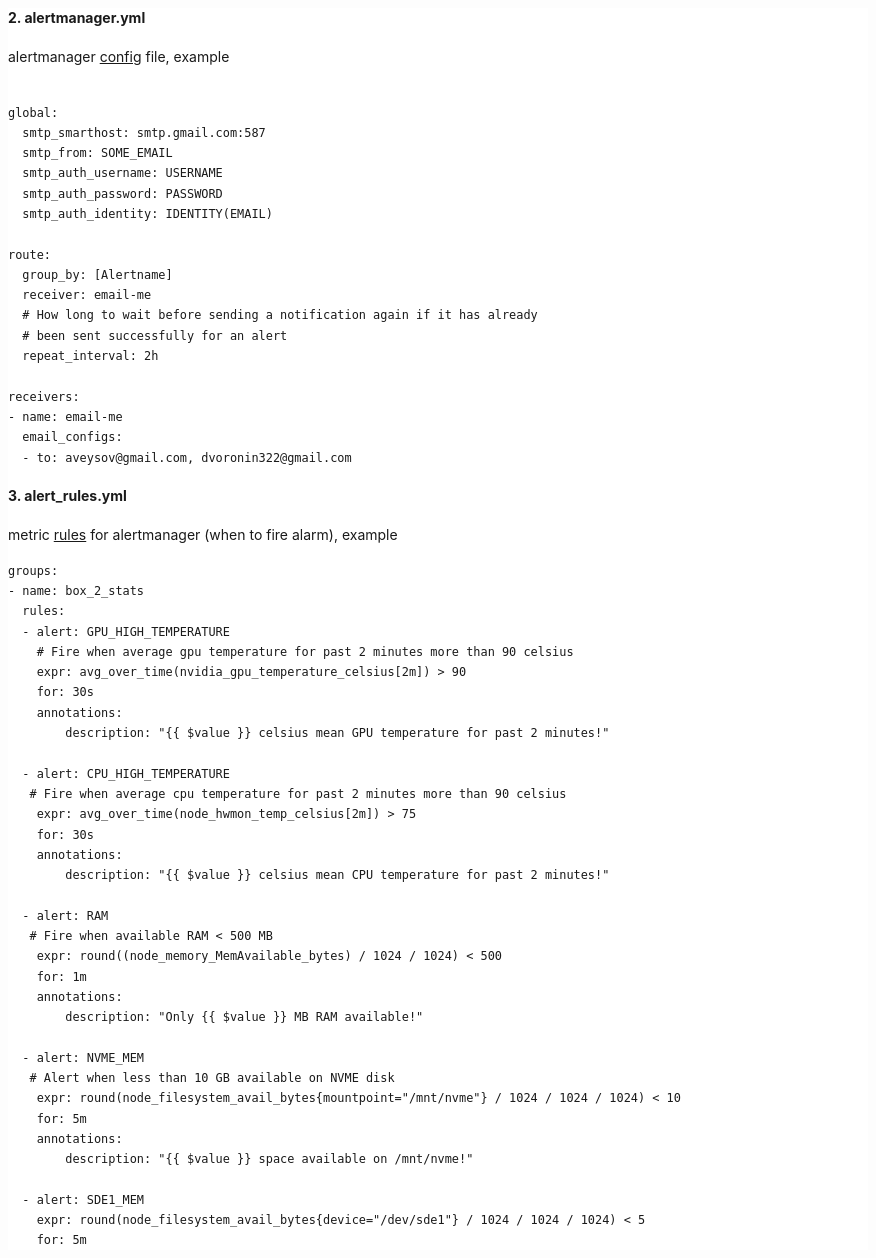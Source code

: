 #### 2. alertmanager.yml

alertmanager [config](https://prometheus.io/docs/alerting/configuration/) file, example
```

global:
  smtp_smarthost: smtp.gmail.com:587
  smtp_from: SOME_EMAIL
  smtp_auth_username: USERNAME
  smtp_auth_password: PASSWORD
  smtp_auth_identity: IDENTITY(EMAIL)

route:
  group_by: [Alertname]
  receiver: email-me
  # How long to wait before sending a notification again if it has already
  # been sent successfully for an alert
  repeat_interval: 2h

receivers:
- name: email-me
  email_configs:
  - to: aveysov@gmail.com, dvoronin322@gmail.com

```

#### 3. alert_rules.yml

metric [rules](https://prometheus.io/docs/prometheus/latest/configuration/alerting_rules/) for alertmanager (when to fire alarm), example
```
groups:
- name: box_2_stats
  rules:
  - alert: GPU_HIGH_TEMPERATURE
    # Fire when average gpu temperature for past 2 minutes more than 90 celsius
    expr: avg_over_time(nvidia_gpu_temperature_celsius[2m]) > 90
    for: 30s
    annotations:
        description: "{{ $value }} celsius mean GPU temperature for past 2 minutes!"

  - alert: CPU_HIGH_TEMPERATURE
   # Fire when average cpu temperature for past 2 minutes more than 90 celsius
    expr: avg_over_time(node_hwmon_temp_celsius[2m]) > 75
    for: 30s
    annotations:
        description: "{{ $value }} celsius mean CPU temperature for past 2 minutes!"

  - alert: RAM
   # Fire when available RAM < 500 MB
    expr: round((node_memory_MemAvailable_bytes) / 1024 / 1024) < 500
    for: 1m
    annotations:
        description: "Only {{ $value }} MB RAM available!"

  - alert: NVME_MEM
   # Alert when less than 10 GB available on NVME disk
    expr: round(node_filesystem_avail_bytes{mountpoint="/mnt/nvme"} / 1024 / 1024 / 1024) < 10
    for: 5m
    annotations:
        description: "{{ $value }} space available on /mnt/nvme!"
  
  - alert: SDE1_MEM
    expr: round(node_filesystem_avail_bytes{device="/dev/sde1"} / 1024 / 1024 / 1024) < 5
    for: 5m
```